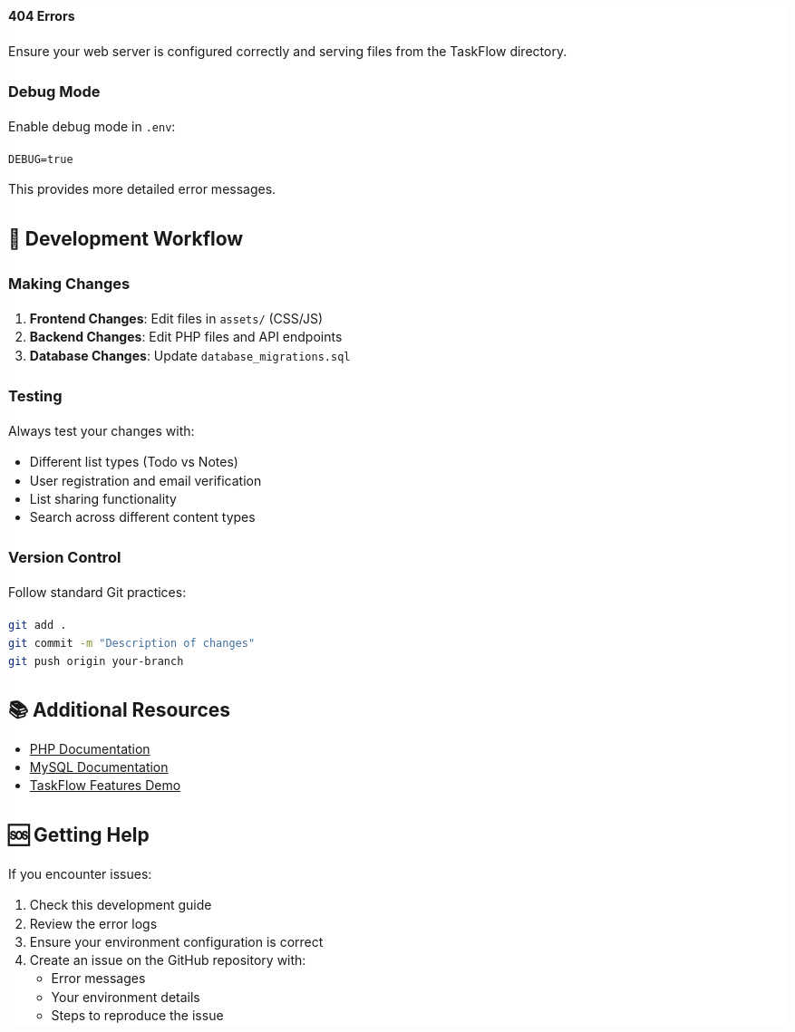 #### 404 Errors
Ensure your web server is configured correctly and serving files from the TaskFlow directory.

### Debug Mode

Enable debug mode in `.env`:
```env
DEBUG=true
```

This provides more detailed error messages.

## 🔄 Development Workflow

### Making Changes

1. **Frontend Changes**: Edit files in `assets/` (CSS/JS)
2. **Backend Changes**: Edit PHP files and API endpoints
3. **Database Changes**: Update `database_migrations.sql`

### Testing

Always test your changes with:
- Different list types (Todo vs Notes)
- User registration and email verification
- List sharing functionality
- Search across different content types

### Version Control

Follow standard Git practices:
```bash
git add .
git commit -m "Description of changes"
git push origin your-branch
```

## 📚 Additional Resources

- [PHP Documentation](https://www.php.net/docs.php)
- [MySQL Documentation](https://dev.mysql.com/doc/)
- [TaskFlow Features Demo](features_demo.html)

## 🆘 Getting Help

If you encounter issues:

1. Check this development guide
2. Review the error logs
3. Ensure your environment configuration is correct
4. Create an issue on the GitHub repository with:
   - Error messages
   - Your environment details
   - Steps to reproduce the issue
